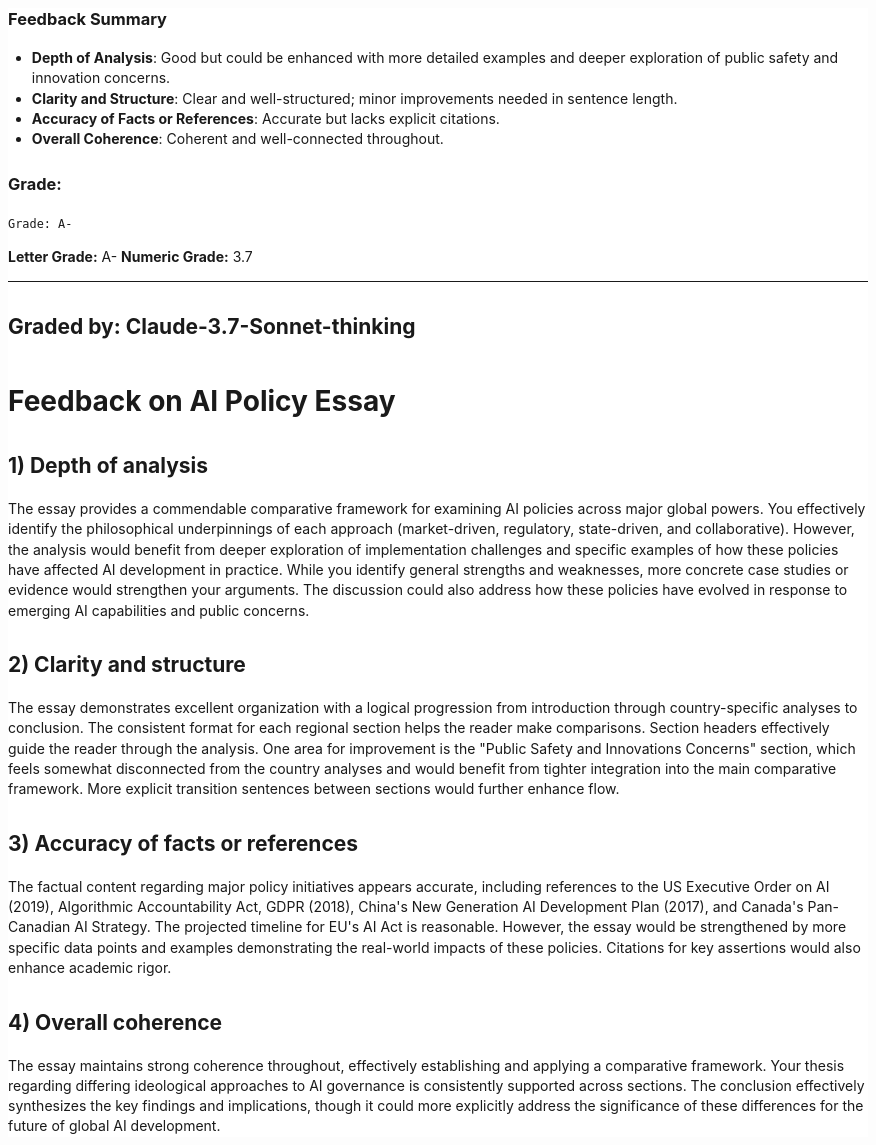 ### Feedback Summary
- **Depth of Analysis**: Good but could be enhanced with more detailed examples and deeper exploration of public safety and innovation concerns.
- **Clarity and Structure**: Clear and well-structured; minor improvements needed in sentence length.
- **Accuracy of Facts or References**: Accurate but lacks explicit citations.
- **Overall Coherence**: Coherent and well-connected throughout.

### Grade:
```
Grade: A-
```

**Letter Grade:** A-
**Numeric Grade:** 3.7

---

## Graded by: Claude-3.7-Sonnet-thinking

# Feedback on AI Policy Essay

## 1) Depth of analysis
The essay provides a commendable comparative framework for examining AI policies across major global powers. You effectively identify the philosophical underpinnings of each approach (market-driven, regulatory, state-driven, and collaborative). However, the analysis would benefit from deeper exploration of implementation challenges and specific examples of how these policies have affected AI development in practice. While you identify general strengths and weaknesses, more concrete case studies or evidence would strengthen your arguments. The discussion could also address how these policies have evolved in response to emerging AI capabilities and public concerns.

## 2) Clarity and structure
The essay demonstrates excellent organization with a logical progression from introduction through country-specific analyses to conclusion. The consistent format for each regional section helps the reader make comparisons. Section headers effectively guide the reader through the analysis. One area for improvement is the "Public Safety and Innovations Concerns" section, which feels somewhat disconnected from the country analyses and would benefit from tighter integration into the main comparative framework. More explicit transition sentences between sections would further enhance flow.

## 3) Accuracy of facts or references
The factual content regarding major policy initiatives appears accurate, including references to the US Executive Order on AI (2019), Algorithmic Accountability Act, GDPR (2018), China's New Generation AI Development Plan (2017), and Canada's Pan-Canadian AI Strategy. The projected timeline for EU's AI Act is reasonable. However, the essay would be strengthened by more specific data points and examples demonstrating the real-world impacts of these policies. Citations for key assertions would also enhance academic rigor.

## 4) Overall coherence
The essay maintains strong coherence throughout, effectively establishing and applying a comparative framework. Your thesis regarding differing ideological approaches to AI governance is consistently supported across sections. The conclusion effectively synthesizes the key findings and implications, though it could more explicitly address the significance of these differences for the future of global AI development.
